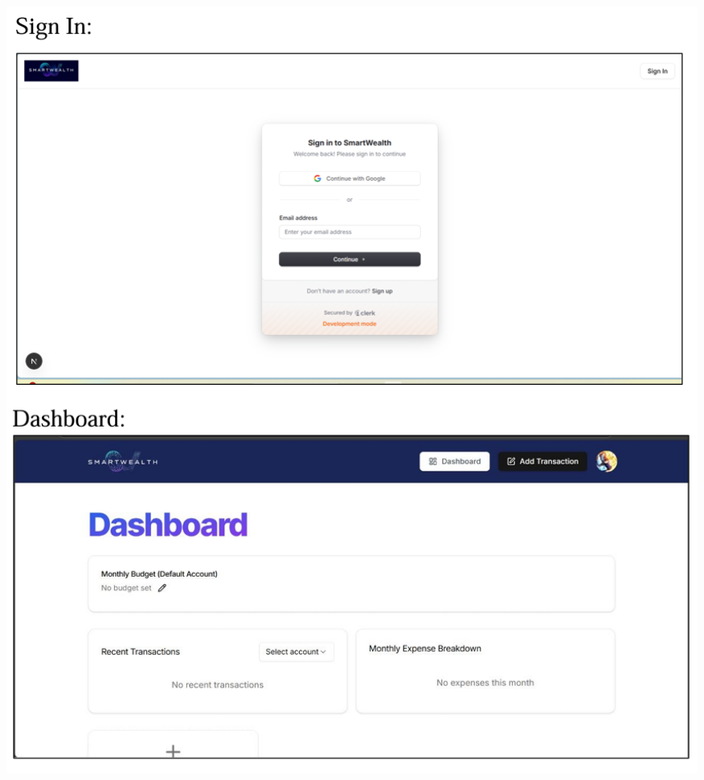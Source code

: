 <img width="1470" alt="Image can't load" src="components\Screenshot 2025-05-24 010014.png">
<img width="1470" alt="Image can't load" src="components\Screenshot 2025-05-24 010112.png">